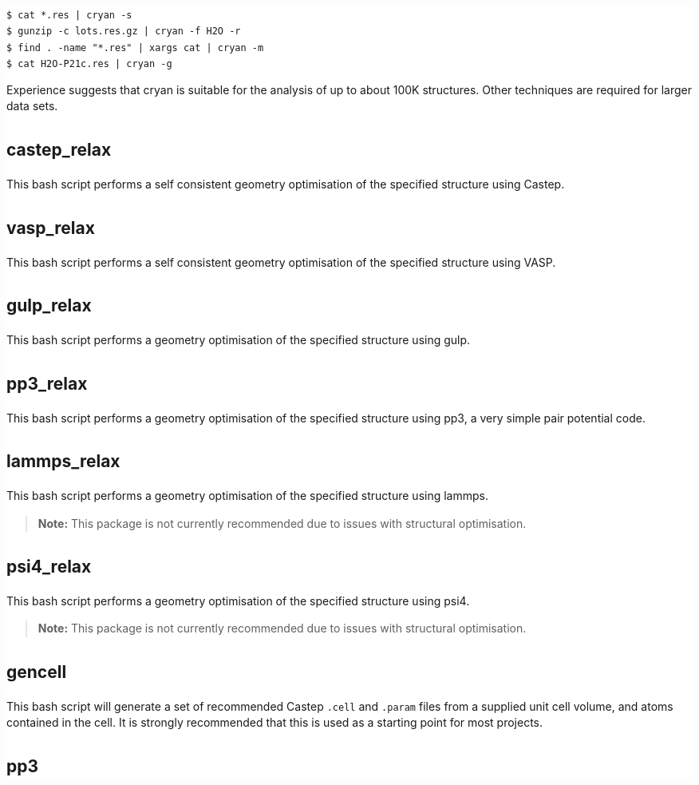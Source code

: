 ```console
$ cat *.res | cryan -s
$ gunzip -c lots.res.gz | cryan -f H2O -r
$ find . -name "*.res" | xargs cat | cryan -m
$ cat H2O-P21c.res | cryan -g
```

Experience suggests that cryan is suitable for the analysis of up to about 100K structures. Other techniques are required for larger data sets.

castep_relax
------------

This bash script performs a self consistent geometry optimisation of the specified structure using Castep.

vasp_relax
----------

This bash script performs a self consistent geometry optimisation of the specified structure using VASP.

gulp_relax
-----------

This bash script performs a geometry optimisation of the specified structure using gulp.

pp3_relax
----------

This bash script performs a geometry optimisation of the specified structure using pp3, a very simple pair potential code.

lammps_relax
------------

This bash script performs a geometry optimisation of the specified structure using lammps.

> **Note:** This package is not currently recommended due to issues with structural optimisation.

psi4_relax
------------

This bash script performs a geometry optimisation of the
specified structure using psi4.

> **Note:** This package is not currently recommended due to issues with structural optimisation.

gencell
-------

This bash script will generate a set of recommended Castep `.cell` and `.param` files from a supplied unit cell volume, and atoms contained in the cell. It is strongly recommended that this is used as a starting point for most projects.

pp3
---
